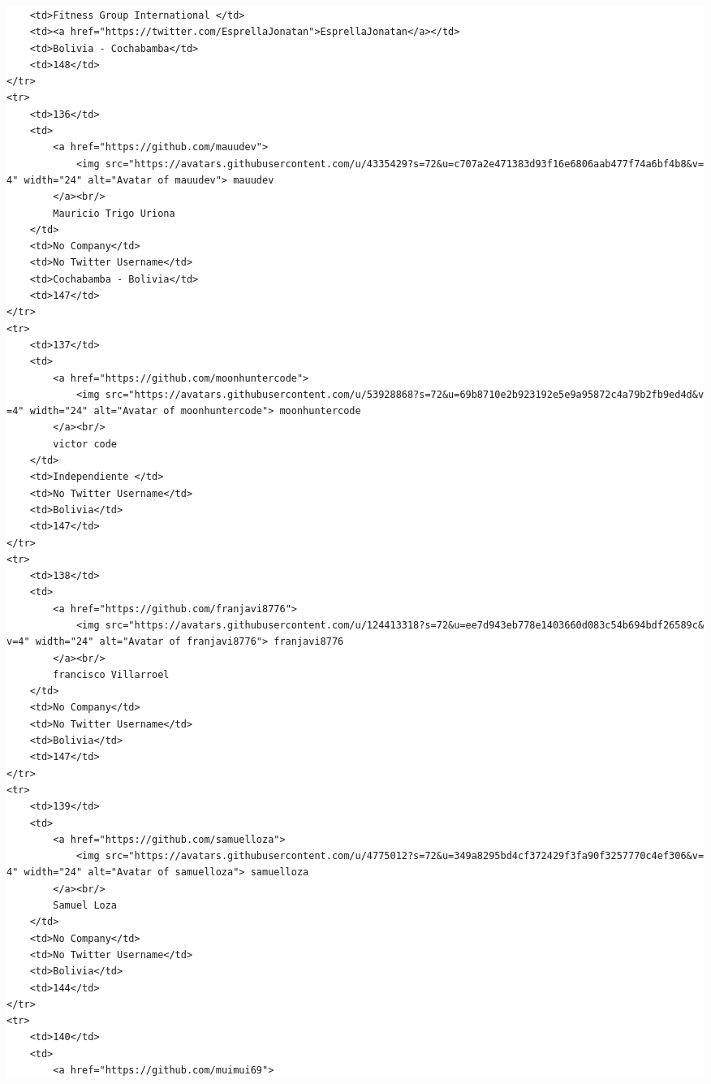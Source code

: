 		<td>Fitness Group International </td>
		<td><a href="https://twitter.com/EsprellaJonatan">EsprellaJonatan</a></td>
		<td>Bolivia - Cochabamba</td>
		<td>148</td>
	</tr>
	<tr>
		<td>136</td>
		<td>
			<a href="https://github.com/mauudev">
				<img src="https://avatars.githubusercontent.com/u/4335429?s=72&u=c707a2e471383d93f16e6806aab477f74a6bf4b8&v=4" width="24" alt="Avatar of mauudev"> mauudev
			</a><br/>
			Mauricio Trigo Uriona
		</td>
		<td>No Company</td>
		<td>No Twitter Username</td>
		<td>Cochabamba - Bolivia</td>
		<td>147</td>
	</tr>
	<tr>
		<td>137</td>
		<td>
			<a href="https://github.com/moonhuntercode">
				<img src="https://avatars.githubusercontent.com/u/53928868?s=72&u=69b8710e2b923192e5e9a95872c4a79b2fb9ed4d&v=4" width="24" alt="Avatar of moonhuntercode"> moonhuntercode
			</a><br/>
			victor code
		</td>
		<td>Independiente </td>
		<td>No Twitter Username</td>
		<td>Bolivia</td>
		<td>147</td>
	</tr>
	<tr>
		<td>138</td>
		<td>
			<a href="https://github.com/franjavi8776">
				<img src="https://avatars.githubusercontent.com/u/124413318?s=72&u=ee7d943eb778e1403660d083c54b694bdf26589c&v=4" width="24" alt="Avatar of franjavi8776"> franjavi8776
			</a><br/>
			francisco Villarroel
		</td>
		<td>No Company</td>
		<td>No Twitter Username</td>
		<td>Bolivia</td>
		<td>147</td>
	</tr>
	<tr>
		<td>139</td>
		<td>
			<a href="https://github.com/samuelloza">
				<img src="https://avatars.githubusercontent.com/u/4775012?s=72&u=349a8295bd4cf372429f3fa90f3257770c4ef306&v=4" width="24" alt="Avatar of samuelloza"> samuelloza
			</a><br/>
			Samuel Loza
		</td>
		<td>No Company</td>
		<td>No Twitter Username</td>
		<td>Bolivia</td>
		<td>144</td>
	</tr>
	<tr>
		<td>140</td>
		<td>
			<a href="https://github.com/muimui69">